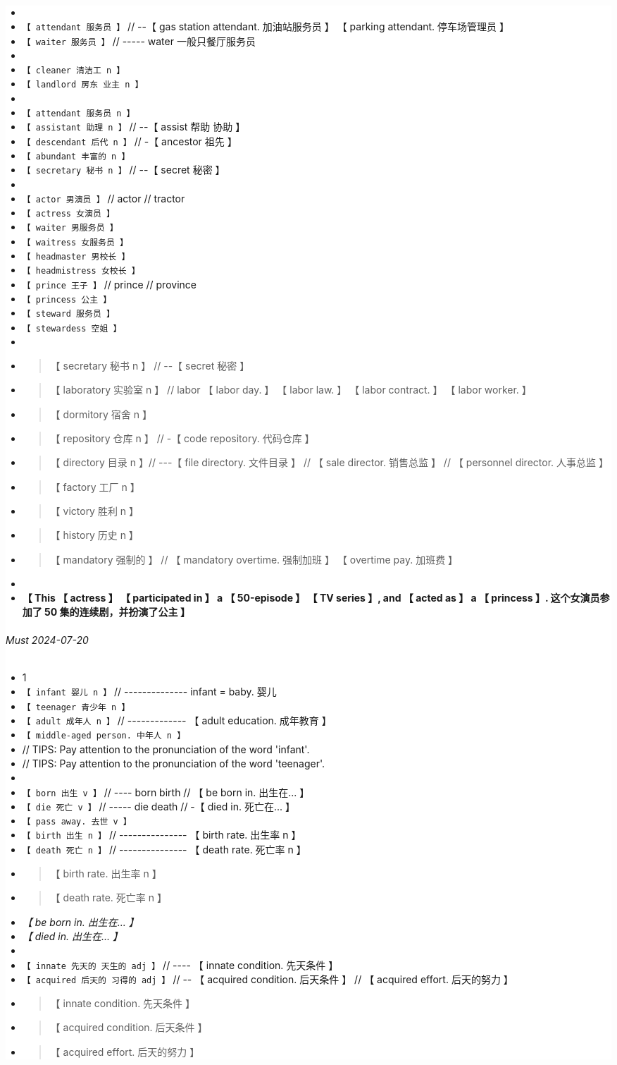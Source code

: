 -
- `【 attendant 服务员 】` // --【 gas station attendant. 加油站服务员 】 【 parking attendant. 停车场管理员 】
- `【 waiter 服务员 】` // ----- water 一般只餐厅服务员
-
- `【 cleaner 清洁工 n 】`
- `【 landlord 房东 业主 n 】`
-
- `【 attendant 服务员 n 】`
- `【 assistant 助理 n 】` // --【 assist 帮助 协助 】
- `【 descendant 后代 n 】` // -【 ancestor 祖先 】
- `【 abundant 丰富的 n 】`
- `【 secretary 秘书 n 】` // --【 secret 秘密 】
-
- `【 actor 男演员 】` // actor // tractor
- `【 actress 女演员 】`
- `【 waiter 男服务员 】`
- `【 waitress 女服务员 】`
- `【 headmaster 男校长 】`
- `【 headmistress 女校长 】`
- `【 prince 王子 】` // prince // province
- `【 princess 公主 】`
- `【 steward 服务员 】`
- `【 stewardess 空姐 】`
-
- > 【 secretary 秘书 n 】 // --【 secret 秘密 】
- > 【 laboratory 实验室 n 】 // labor 【 labor day. 】 【 labor law. 】 【 labor contract. 】 【 labor worker. 】
- > 【 dormitory 宿舍 n 】
- > 【 repository 仓库 n 】 // -【 code repository. 代码仓库 】
- > 【 directory 目录 n 】// ---【 file directory. 文件目录 】 // 【 sale director. 销售总监 】 // 【 personnel director. 人事总监 】
- > 【 factory 工厂 n 】
- > 【 victory 胜利 n 】
- > 【 history 历史 n 】
- > 【 mandatory 强制的 】 // 【 mandatory overtime. 强制加班 】 【 overtime pay. 加班费 】
-
- **【 This 【 actress 】 【 participated in 】 a 【 50-episode 】 【 TV series 】, and 【 acted as 】 a 【 princess 】. 这个女演员参加了 50 集的连续剧，并扮演了公主 】**

###### Must 2024-07-20

- 1
- `【 infant 婴儿 n 】` // -------------- infant = baby. 婴儿
- `【 teenager 青少年 n 】`
- `【 adult 成年人 n 】` // ------------- 【 adult education. 成年教育 】
- `【 middle-aged person. 中年人 n 】`
- // TIPS: Pay attention to the pronunciation of the word 'infant'.
- // TIPS: Pay attention to the pronunciation of the word 'teenager'.
-
- `【 born 出生 v 】` // ---- born birth // 【 be born in. 出生在... 】
- `【 die 死亡 v 】` // ----- die death // -【 died in. 死亡在... 】
- `【 pass away. 去世 v 】`
- `【 birth 出生 n 】` // --------------- 【 birth rate. 出生率 n 】
- `【 death 死亡 n 】` // --------------- 【 death rate. 死亡率 n 】
- > 【 birth rate. 出生率 n 】
- > 【 death rate. 死亡率 n 】
- _【 be born in. 出生在... 】_
- _【 died in. 出生在... 】_
-
- `【 innate 先天的 天生的 adj 】` // ---- 【 innate condition. 先天条件 】
- `【 acquired 后天的 习得的 adj 】` // -- 【 acquired condition. 后天条件 】 // 【 acquired effort. 后天的努力 】
- > 【 innate condition. 先天条件 】
- > 【 acquired condition. 后天条件 】
- > 【 acquired effort. 后天的努力 】
